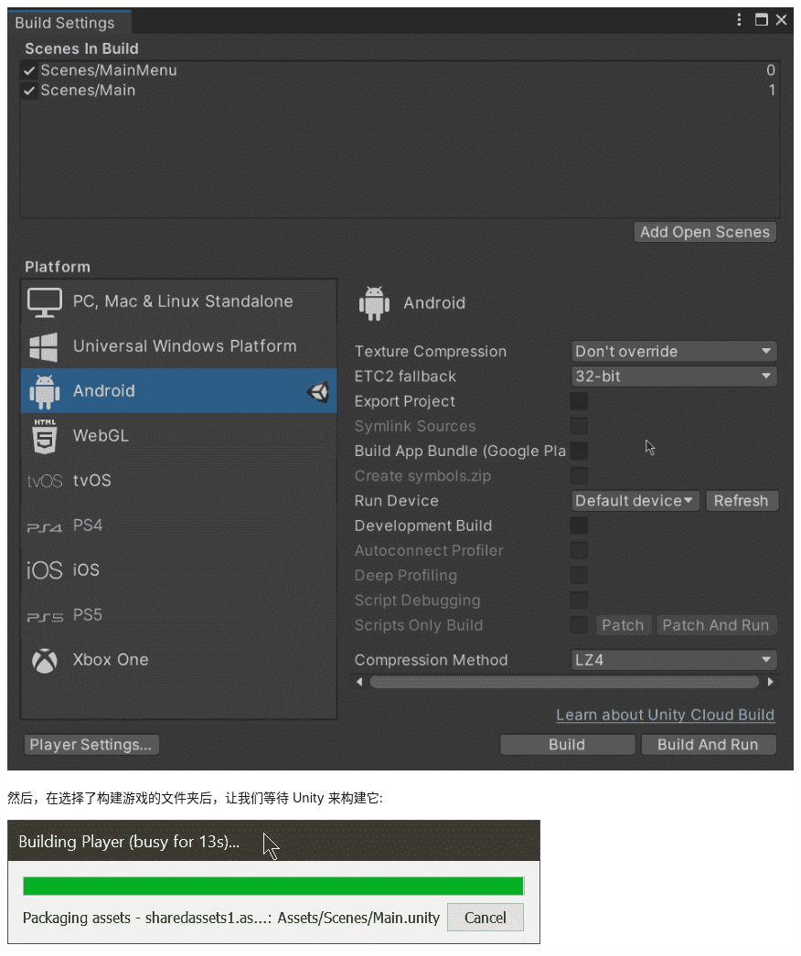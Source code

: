 ![](img/410d852f3ea05f2192f6a8887693bec8.png)

然后，在选择了构建游戏的文件夹后，让我们等待 Unity 来构建它:

![](img/cd1ffbadf3c3eadab516dfac621d18f2.png)
